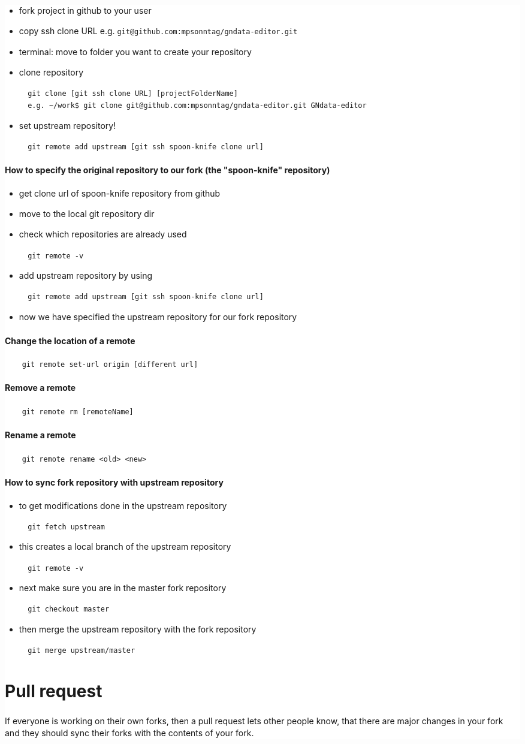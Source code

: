 - fork project in github to your user
- copy ssh clone URL e.g. `git@github.com:mpsonntag/gndata-editor.git`
- terminal: move to folder you want to create your repository
- clone repository

        git clone [git ssh clone URL] [projectFolderName]
        e.g. ~/work$ git clone git@github.com:mpsonntag/gndata-editor.git GNdata-editor

- set upstream repository!

        git remote add upstream [git ssh spoon-knife clone url]

#### How to specify the original repository to our fork (the "spoon-knife" repository)
- get clone url of spoon-knife repository from github
- move to the local git repository dir
- check which repositories are already used

        git remote -v

- add upstream repository by using

        git remote add upstream [git ssh spoon-knife clone url]

- now we have specified the upstream repository for our fork repository


#### Change the location of a remote
 
        git remote set-url origin [different url]


#### Remove a remote

        git remote rm [remoteName]
        
#### Rename a remote

        git remote rename <old> <new>


#### How to sync fork repository with upstream repository
- to get modifications done in the upstream repository

        git fetch upstream

- this creates a local branch of the upstream repository

        git remote -v
        
- next make sure you are in the master fork repository

        git checkout master

- then merge the upstream repository with the fork repository

        git merge upstream/master


# Pull request
If everyone is working on their own forks, then a pull request lets other people know, that there are major changes 
in your fork and they should sync their forks with the contents of your fork.

